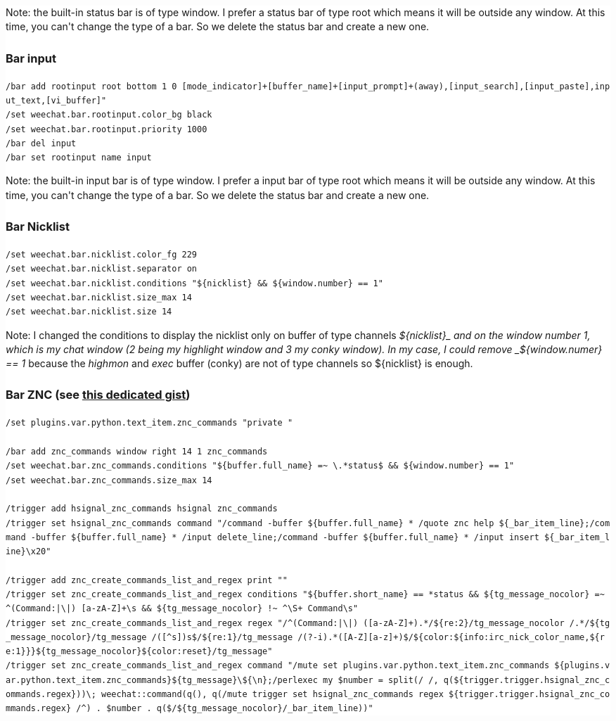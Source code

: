 Note: the built-in status bar is of type window. I prefer a status bar of type root which means it will be outside any window. At this time, you can't change the type of a bar. So we delete the status bar and create a new one.


### Bar input


    /bar add rootinput root bottom 1 0 [mode_indicator]+[buffer_name]+[input_prompt]+(away),[input_search],[input_paste],input_text,[vi_buffer]"
    /set weechat.bar.rootinput.color_bg black
    /set weechat.bar.rootinput.priority 1000
    /bar del input
    /bar set rootinput name input


Note: the built-in input bar is of type window. I prefer a input bar of type root which means it will be outside any window. At this time, you can't change the type of a bar. So we delete the status bar and create a new one.


### Bar Nicklist


    /set weechat.bar.nicklist.color_fg 229
    /set weechat.bar.nicklist.separator on
    /set weechat.bar.nicklist.conditions "${nicklist} && ${window.number} == 1"
    /set weechat.bar.nicklist.size_max 14
    /set weechat.bar.nicklist.size 14
    
    
Note: I changed the conditions to display the nicklist only on buffer of type channels _${nicklist}_ and on the window number 1, which is my chat window (2 being my highlight window and 3 my conky window). In my case, I could remove _${window.numer} == 1_ because the _highmon_ and _exec_ buffer (conky) are not of type channels so ${nicklist} is enough.


### Bar ZNC (see [this dedicated gist](https://gist.github.com/pascalpoitras/ae1f147c7840dc191415a3ed6a23fa1b))

    /set plugins.var.python.text_item.znc_commands "private "

    /bar add znc_commands window right 14 1 znc_commands
    /set weechat.bar.znc_commands.conditions "${buffer.full_name} =~ \.*status$ && ${window.number} == 1"
    /set weechat.bar.znc_commands.size_max 14

    /trigger add hsignal_znc_commands hsignal znc_commands
    /trigger set hsignal_znc_commands command "/command -buffer ${buffer.full_name} * /quote znc help ${_bar_item_line};/command -buffer ${buffer.full_name} * /input delete_line;/command -buffer ${buffer.full_name} * /input insert ${_bar_item_line}\x20"

    /trigger add znc_create_commands_list_and_regex print ""
    /trigger set znc_create_commands_list_and_regex conditions "${buffer.short_name} == *status && ${tg_message_nocolor} =~ ^(Command:|\|) [a-zA-Z]+\s && ${tg_message_nocolor} !~ ^\S+ Command\s"
    /trigger set znc_create_commands_list_and_regex regex "/^(Command:|\|) ([a-zA-Z]+).*/${re:2}/tg_message_nocolor /.*/${tg_message_nocolor}/tg_message /([^s])s$/${re:1}/tg_message /(?-i).*([A-Z][a-z]+)$/${color:${info:irc_nick_color_name,${re:1}}}${tg_message_nocolor}${color:reset}/tg_message"
    /trigger set znc_create_commands_list_and_regex command "/mute set plugins.var.python.text_item.znc_commands ${plugins.var.python.text_item.znc_commands}${tg_message}\${\n};/perlexec my $number = split(/ /, q(${trigger.trigger.hsignal_znc_commands.regex}))\; weechat::command(q(), q(/mute trigger set hsignal_znc_commands regex ${trigger.trigger.hsignal_znc_commands.regex} /^) . $number . q($/${tg_message_nocolor}/_bar_item_line))"
